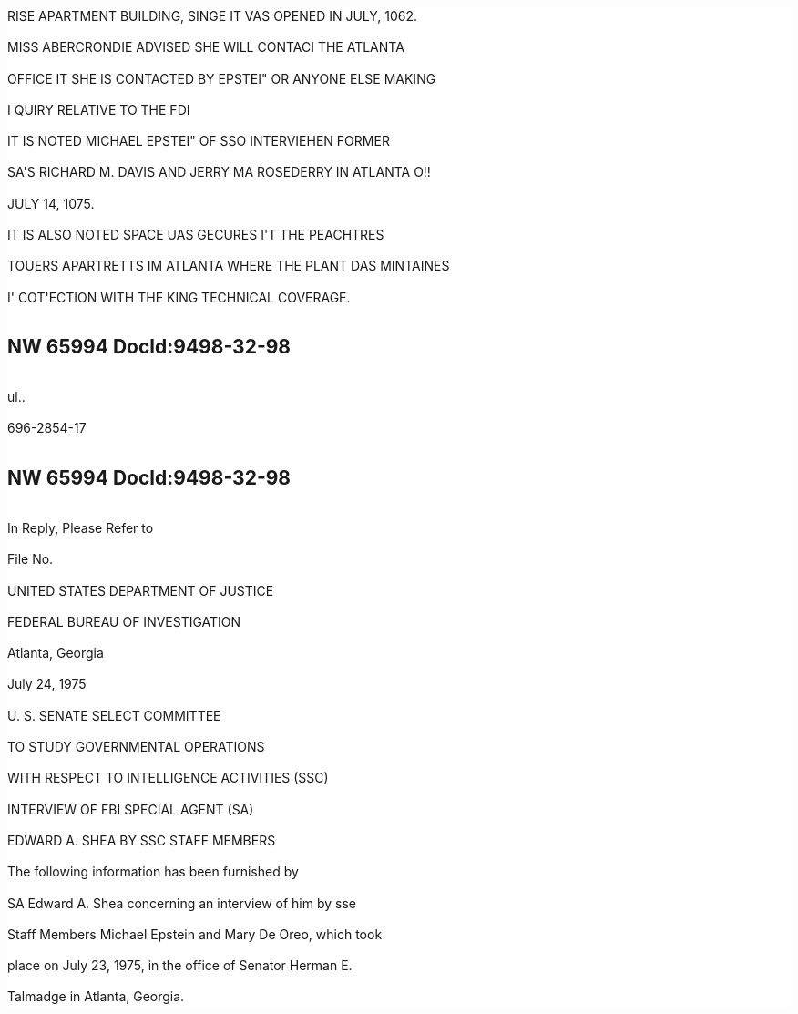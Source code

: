 RISE APARTMENT BUILDING, SINGE IT VAS OPENED IN JULY, 1062.

MISS ABERCRONDIE ADVISED SHE WILL CONTACI THE ATLANTA

OFFICE IT SHE IS CONTACTED BY EPSTEI" OR ANYONE ELSE MAKING

I QUIRY RELATIVE TO THE FDI

IT IS NOTED MICHAEL EPSTEI" OF SSO INTERVIEHEN FORMER

SA'S RICHARD M. DAVIS AND JERRY MA ROSEDERRY IN ATLANTA O!!

JULY 14, 1075.

IT IS ALSO NOTED SPACE UAS GECURES I'T THE PEACHTRES

TOUERS APARTRETTS IM ATLANTA WHERE THE PLANT DAS MINTAINES

I' COT'ECTION WITH THE KING TECHNICAL COVERAGE.

NW 65994 Docld:9498-32-98
---

##
ul..

696-2854-17

NW 65994 Docld:9498-32-98
---

##
In Reply, Please Refer to

File No.

UNITED STATES DEPARTMENT OF JUSTICE

FEDERAL BUREAU OF INVESTIGATION

Atlanta, Georgia

July 24, 1975

U. S. SENATE SELECT COMMITTEE

TO STUDY GOVERNMENTAL OPERATIONS

WITH RESPECT TO INTELLIGENCE ACTIVITIES (SSC)

INTERVIEW OF FBI SPECIAL AGENT (SA)

EDWARD A. SHEA BY SSC STAFF MEMBERS

The following information has been furnished by

SA Edward A. Shea concerning an interview of him by sse

Staff Members Michael Epstein and Mary De Oreo, which took

place on July 23, 1975, in the office of Senator Herman E.

Talmadge in Atlanta, Georgia.
